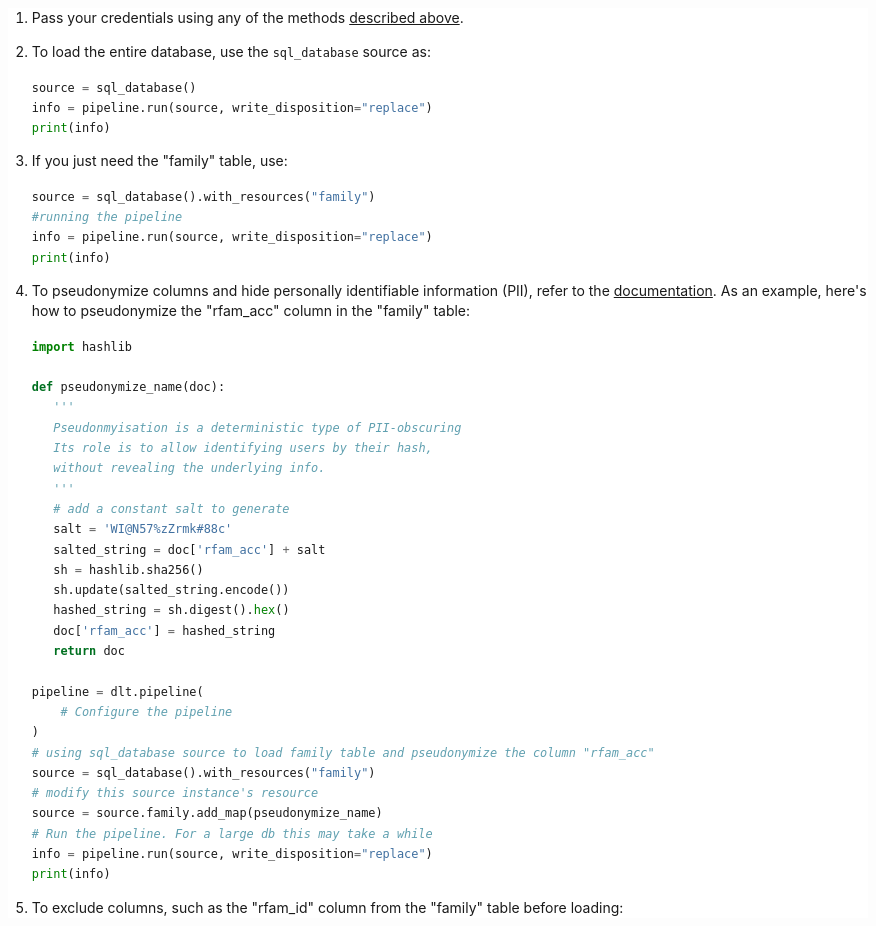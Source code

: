 1. Pass your credentials using any of the methods [described above](#add-credentials).

1. To load the entire database, use the `sql_database` source as:

   ```py
   source = sql_database()
   info = pipeline.run(source, write_disposition="replace")
   print(info)
   ```

1. If you just need the "family" table, use:

   ```py
   source = sql_database().with_resources("family")
   #running the pipeline
   info = pipeline.run(source, write_disposition="replace")
   print(info)
   ```

1. To pseudonymize columns and hide personally identifiable information (PII), refer to the
   [documentation](https://dlthub.com/docs/general-usage/customising-pipelines/pseudonymizing_columns).
   As an example, here's how to pseudonymize the "rfam_acc" column in the "family" table:

   ```py
   import hashlib

   def pseudonymize_name(doc):
      '''
      Pseudonmyisation is a deterministic type of PII-obscuring
      Its role is to allow identifying users by their hash,
      without revealing the underlying info.
      '''
      # add a constant salt to generate
      salt = 'WI@N57%zZrmk#88c'
      salted_string = doc['rfam_acc'] + salt
      sh = hashlib.sha256()
      sh.update(salted_string.encode())
      hashed_string = sh.digest().hex()
      doc['rfam_acc'] = hashed_string
      return doc

   pipeline = dlt.pipeline(
       # Configure the pipeline
   )
   # using sql_database source to load family table and pseudonymize the column "rfam_acc"
   source = sql_database().with_resources("family")
   # modify this source instance's resource
   source = source.family.add_map(pseudonymize_name)
   # Run the pipeline. For a large db this may take a while
   info = pipeline.run(source, write_disposition="replace")
   print(info)
   ```

1. To exclude columns, such as the "rfam_id" column from the "family" table before loading:
